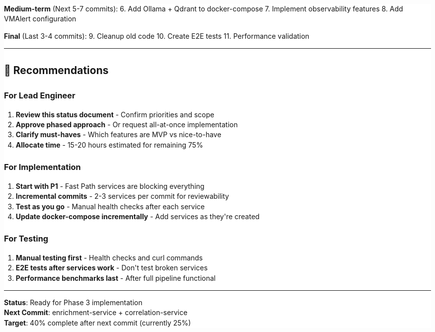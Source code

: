 **Medium-term** (Next 5-7 commits):
6. Add Ollama + Qdrant to docker-compose
7. Implement observability features
8. Add VMAlert configuration

**Final** (Last 3-4 commits):
9. Cleanup old code
10. Create E2E tests
11. Performance validation

---

## 📝 Recommendations

### For Lead Engineer
1. **Review this status document** - Confirm priorities and scope
2. **Approve phased approach** - Or request all-at-once implementation
3. **Clarify must-haves** - Which features are MVP vs nice-to-have
4. **Allocate time** - 15-20 hours estimated for remaining 75%

### For Implementation
1. **Start with P1** - Fast Path services are blocking everything
2. **Incremental commits** - 2-3 services per commit for reviewability
3. **Test as you go** - Manual health checks after each service
4. **Update docker-compose incrementally** - Add services as they're created

### For Testing
1. **Manual testing first** - Health checks and curl commands
2. **E2E tests after services work** - Don't test broken services
3. **Performance benchmarks last** - After full pipeline functional

---

**Status**: Ready for Phase 3 implementation  
**Next Commit**: enrichment-service + correlation-service  
**Target**: 40% complete after next commit (currently 25%)

